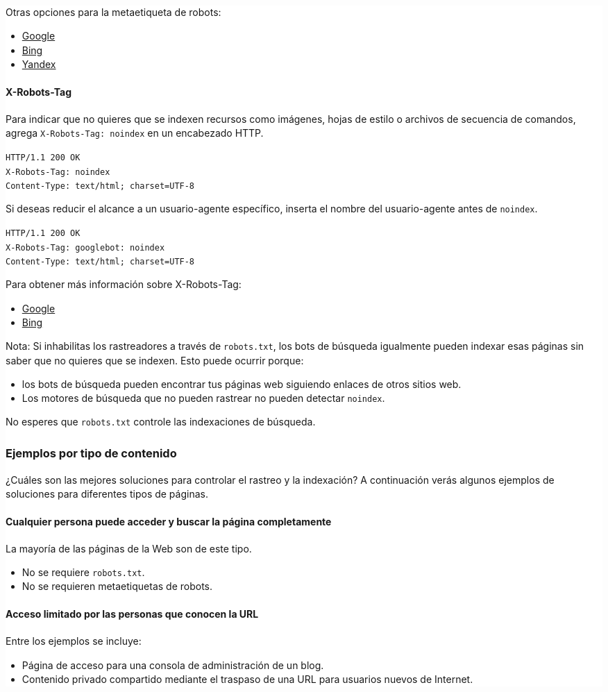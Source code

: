 
Otras opciones para la metaetiqueta de robots:  

* [Google](/webmasters/control-crawl-index/docs/robots_meta_tag)
* [Bing](http://www.bing.com/webmaster/help/which-robots-metatags-does-bing-support-5198d240)
* [Yandex](https://help.yandex.com/webmaster/controlling-robot/html.xml)

#### X-Robots-Tag

Para indicar que no quieres que se indexen recursos como imágenes, hojas de estilo o archivos de
secuencia de comandos, agrega `X-Robots-Tag: noindex` en un encabezado HTTP.


    HTTP/1.1 200 OK
    X-Robots-Tag: noindex
    Content-Type: text/html; charset=UTF-8
    

Si deseas reducir el alcance a un usuario-agente específico, inserta el nombre del usuario-agente antes de `noindex`.  


    HTTP/1.1 200 OK
    X-Robots-Tag: googlebot: noindex
    Content-Type: text/html; charset=UTF-8
    

Para obtener más información sobre X-Robots-Tag:  

* [Google](/webmasters/control-crawl-index/docs/robots_meta_tag)
* [Bing](http://www.bing.com/webmaster/help/how-can-i-remove-a-url-or-page-from-the-bing-index-37c07477)

Nota: Si inhabilitas los rastreadores a través de `robots.txt`, los bots de búsqueda igualmente pueden indexar esas páginas sin saber que no quieres que se indexen. Esto puede ocurrir porque:<ul><li>los bots de búsqueda pueden encontrar tus páginas web siguiendo enlaces de otros sitios web.</li><li>Los motores de búsqueda que no pueden rastrear no pueden detectar <code>noindex</code>.</li></ul>

No esperes que `robots.txt` controle las indexaciones de búsqueda.

### Ejemplos por tipo de contenido

¿Cuáles son las mejores soluciones para controlar el rastreo y la indexación? A continuación verás algunos ejemplos de soluciones para diferentes tipos de páginas.

#### Cualquier persona puede acceder y buscar la página completamente

La mayoría de las páginas de la Web son de este tipo.  

* No se requiere `robots.txt`.
* No se requieren metaetiquetas de robots.

#### Acceso limitado por las personas que conocen la URL

Entre los ejemplos se incluye:  

* Página de acceso para una consola de administración de un blog.
* Contenido privado compartido mediante el traspaso de una URL para usuarios nuevos de Internet.
